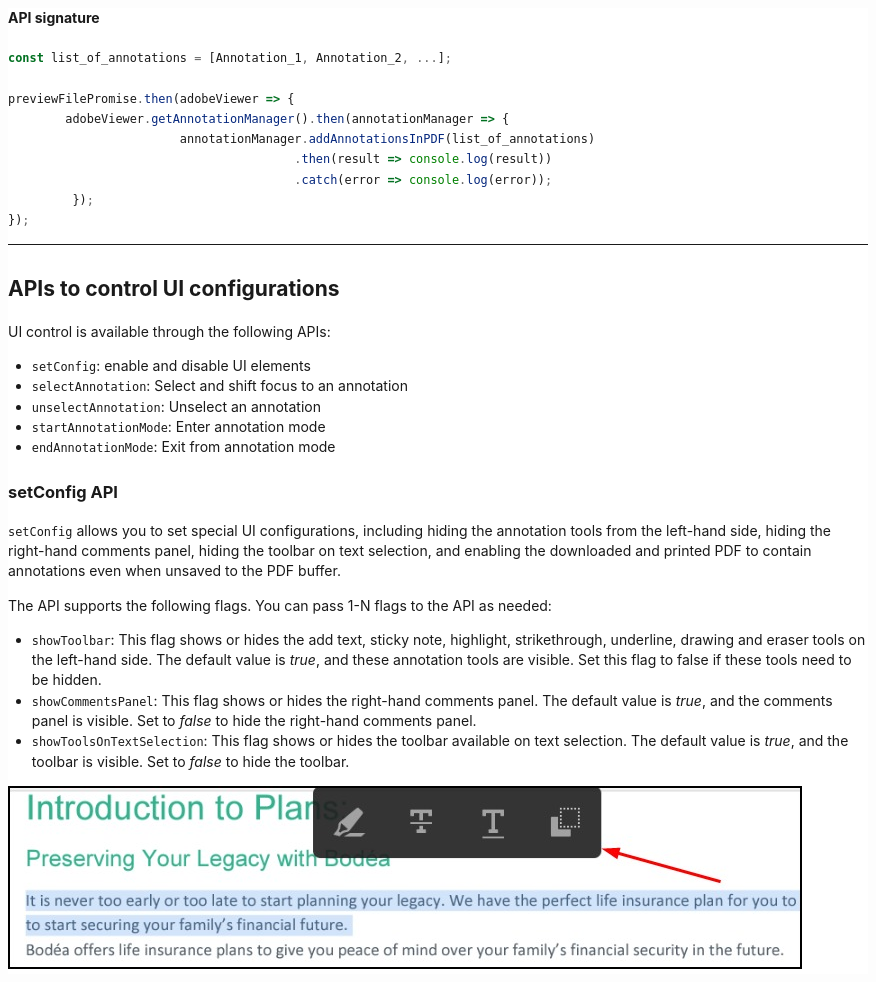 #### API signature

```javascript
const list_of_annotations = [Annotation_1, Annotation_2, ...];

previewFilePromise.then(adobeViewer => {
        adobeViewer.getAnnotationManager().then(annotationManager => {
                        annotationManager.addAnnotationsInPDF(list_of_annotations)
                                        .then(result => console.log(result))
                                        .catch(error => console.log(error));
         });
});
```

<hr />

## APIs to control UI configurations

UI control is available through the following APIs:

-   `setConfig`: enable and disable UI elements
-   `selectAnnotation`: Select and shift focus to an annotation
-   `unselectAnnotation`: Unselect an annotation
-   `startAnnotationMode`: Enter annotation mode
-   `endAnnotationMode`: Exit from annotation mode

### setConfig API

`setConfig` allows you to set special UI configurations, including
hiding the annotation tools from the left-hand side, hiding the right-hand
comments panel, hiding the toolbar on text selection, and enabling the
downloaded and printed PDF to contain annotations even when unsaved to
the PDF buffer.

The API supports the following flags. You can pass 1-N flags to the API
as needed:

-   `showToolbar`: This flag shows or hides the add text, sticky note,
    highlight, strikethrough, underline, drawing and eraser tools on the left-hand side. 
    The default value is *true*, and these annotation tools are visible. Set this
    flag to false if these tools need to be hidden.
-   `showCommentsPanel`: This flag shows or hides the right-hand
    comments panel. The default value is *true*, and the comments panel is
    visible. Set to *false* to hide the right-hand comments panel.
-   `showToolsOnTextSelection`: This flag shows or hides the toolbar
    available on text selection. The default value is *true*, and the
    toolbar is visible. Set to *false* to hide the toolbar.

![Drawing Tools with optin to showToolbar and showCommentsPanel](../images/drawingtools1.png)
<br/>
